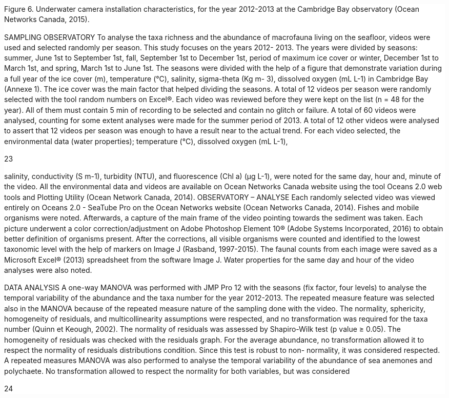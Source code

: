  
Figure 6. Underwater camera installation characteristics, for the year 2012-2013 at the Cambridge Bay 
observatory (Ocean Networks Canada, 2015). 
 
SAMPLING 
OBSERVATORY 
To analyse the taxa richness and the abundance of macrofauna living on the seafloor, 
videos were used and selected randomly per season. This study focuses on the years 2012-
2013. The years were divided by seasons: summer, June 1st to September 1st, fall, September 
1st to December 1st, period of maximum ice cover or winter, December 1st to March 1st, and 
spring, March 1st to June 1st. The seasons were divided with the help of a figure that demonstrate 
variation during a full year of the ice cover (m), temperature (°C), salinity, sigma-theta (Kg m-
3), dissolved oxygen (mL L-1) in Cambridge Bay (Annexe 1). The ice cover was the main factor 
that helped dividing the seasons. A total of 12 videos per season were randomly selected with 
the tool random numbers on Excel®. Each video was reviewed before they were kept on the 
list (n = 48 for the year). All of them must contain 5 min of recording to be selected and contain 
no glitch or failure. A total of 60 videos were analysed, counting for some extent analyses were 
made for the summer period of 2013. A total of 12 other videos were analysed to assert that 12 
videos per season was enough to have a result near to the actual trend. For each video selected, 
the environmental data (water properties); temperature (°C), dissolved oxygen (mL L-1),

23 
 
salinity, conductivity (S m-1), turbidity (NTU), and fluorescence (Chl a) (µg L-1), were noted 
for the same day, hour and, minute of the video. All the environmental data and videos are 
available on Ocean Networks Canada website using the tool Oceans 2.0 web tools and Plotting 
Utility (Ocean Network Canada, 2014). 
OBSERVATORY – ANALYSE 
Each randomly selected video was viewed entirely on Oceans 2.0 - SeaTube Pro on the 
Ocean Networks website (Ocean Networks Canada, 2014). Fishes and mobile organisms were 
noted. Afterwards, a capture of the main frame of the video pointing towards the sediment was 
taken. Each picture underwent a color correction/adjustment on Adobe Photoshop Element 
10® (Adobe Systems Incorporated, 2016) to obtain better definition of organisms present. 
After the corrections, all visible organisms were counted and identified to the lowest taxonomic 
level with the help of markers on Image J (Rasband, 1997-2015). The faunal counts from each 
image were saved as a Microsoft Excel® (2013) spreadsheet from the software Image J. Water 
properties for the same day and hour of the video analyses were also noted.  
 
DATA ANALYSIS 
A one-way MANOVA was performed with JMP Pro 12 with the seasons (fix factor, 
four levels) to analyse the temporal variability of the abundance and the taxa number for the 
year 2012-2013. The repeated measure feature was selected also in the MANOVA because of 
the repeated measure nature of the sampling done with the video. The normality, sphericity, 
homogeneity of residuals, and multicollinearity assumptions were respected, and no 
transformation was required for the taxa number (Quinn et Keough, 2002). The normality of 
residuals was assessed by Shapiro-Wilk test (p value ≥ 0.05). The homogeneity of residuals 
was checked with the residuals graph. For the average abundance, no transformation allowed 
it to respect the normality of residuals distributions condition. Since this test is robust to non-
normality, it was considered respected. A repeated measures MANOVA was also performed to 
analyse the temporal variability of the abundance of sea anemones and polychaete. No 
transformation allowed to respect the normality for both variables, but was considered

24 
 